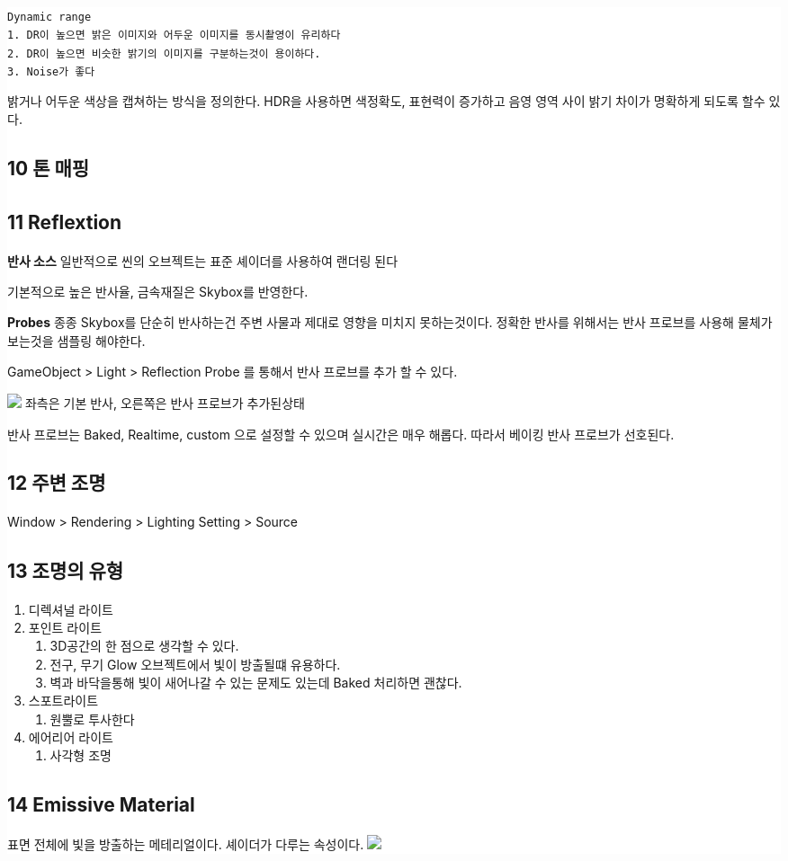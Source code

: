 
```
Dynamic range 
1. DR이 높으면 밝은 이미지와 어두운 이미지를 동시촬영이 유리하다
2. DR이 높으면 비슷한 밝기의 이미지를 구분하는것이 용이하다.
3. Noise가 좋다
```

밝거나 어두운 색상을 캡쳐하는 방식을 정의한다.
HDR을 사용하면 색정확도, 표현력이 증가하고
음영 영역 사이 밝기 차이가 명확하게 되도록 할수 있다.

## 10 톤 매핑

## 11 Reflextion
**반사 소스**
일반적으로 씬의 오브젝트는 표준 셰이더를 사용하여 랜더링 된다

기본적으로 높은 반사율, 금속재질은 Skybox를 반영한다.

**Probes**
종종 Skybox를 단순히 반사하는건 주변 사물과 제대로 영향을 미치지 못하는것이다. 정확한 반사를 위해서는 반사 프로브를 사용해 물체가 보는것을 샘플링 해야한다.

GameObject > Light > Reflection Probe
를 통해서 반사 프로브를 추가 할 수 있다.


![](./img/2023-03-17-12-08-04.png)
좌측은 기본 반사, 오른쪽은 반사 프로브가 추가된상태

반사 프로브는 Baked, Realtime, custom 으로 설정할 수 있으며
실시간은 매우 해롭다. 따라서 베이킹 반사 프로브가 선호된다.

## 12 주변 조명
Window > Rendering > Lighting Setting > Source

## 13 조명의 유형
1. 디렉셔널 라이트
2. 포인트 라이트
   1. 3D공간의 한 점으로 생각할 수 있다.
   2. 전구, 무기 Glow 오브젝트에서 빛이 방출될떄 유용하다.
   3. 벽과 바닥을통해 빛이 새어나갈 수 있는 문제도  있는데 Baked 처리하면 괜찮다.
3. 스포트라이트
   1. 원뿔로 투사한다
4. 에어리어 라이트
   1. 사각형 조명

## 14 Emissive Material
표면 전체에 빛을 방출하는 메테리얼이다.
셰이더가 다루는 속성이다.
![](./img/2023-03-17-12-28-13.png)
